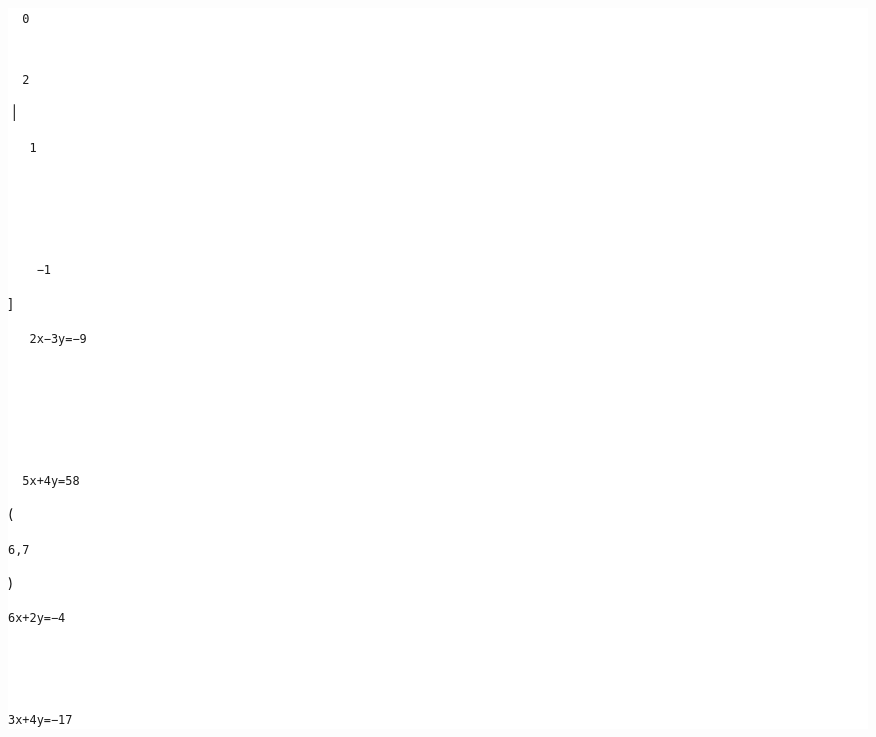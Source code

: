     
    
     
      0
     
     
      2
     
    

    |
     
     
      
       1
      
     
     
      
       
        −1
       
      
     

    
   
   ]
 

 
 
  
   
    
     
       2x−3y=−9
     
    
   
   
    
     
      5x+4y=58
     
    
   

  
 

 
 
  (
   
    6,7
   
  )
 
 

 
 
  
   
    6x+2y=−4
   
  
  
   
    3x+4y=−17
   
  
 

 

 
 
  
   